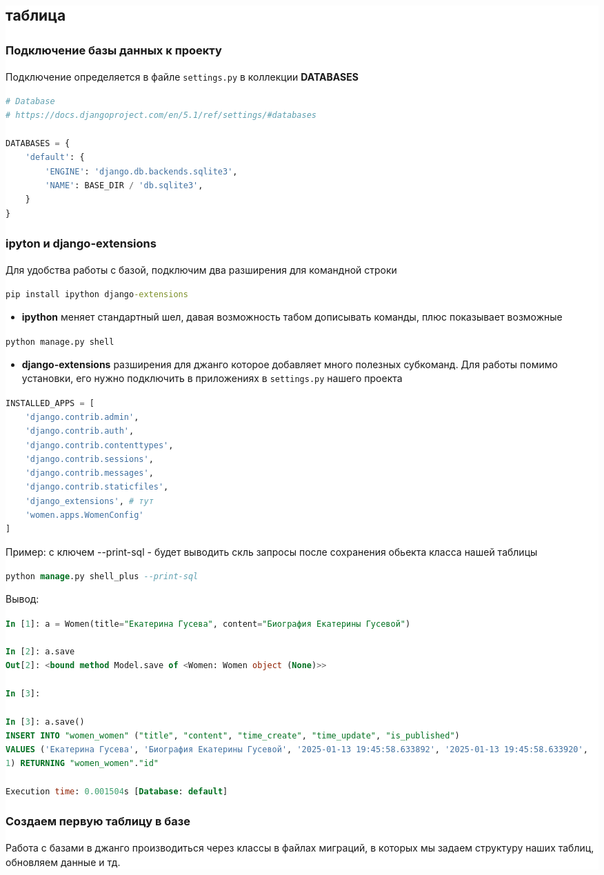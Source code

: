 ## таблица
### Подключение базы данных к проекту
Подключение определяется в файле `settings.py` в коллекции **DATABASES**
```python
# Database
# https://docs.djangoproject.com/en/5.1/ref/settings/#databases

DATABASES = {
    'default': {
        'ENGINE': 'django.db.backends.sqlite3',
        'NAME': BASE_DIR / 'db.sqlite3',
    }
}
```
### **ipyton** и **django-extensions**
Для удобства работы с базой, подключим два разширения для командной строки
```cmd
pip install ipython django-extensions
```
 - **ipython** меняет стандартный шел, давая возможность табом дописывать команды, плюс показывает возможные
 ```cmd
 python manage.py shell
```
 - **django-extensions** разширения для джанго которое добавляет много полезных субкоманд. Для работы помимо установки, его нужно подключить в приложениях в `settings.py` нашего проекта
 ```python
 INSTALLED_APPS = [
    'django.contrib.admin',
    'django.contrib.auth',
    'django.contrib.contenttypes',
    'django.contrib.sessions',
    'django.contrib.messages',
    'django.contrib.staticfiles',
    'django_extensions', # тут
    'women.apps.WomenConfig'
]
```
 Пример:
 с ключем --print-sql - будет выводить скль запросы после сохранения обьекта класса нашей таблицы
 ```sql
 python manage.py shell_plus --print-sql
```
Вывод:
```sql
In [1]: a = Women(title="Екатерина Гусева", content="Биография Екатерины Гусевой")

In [2]: a.save
Out[2]: <bound method Model.save of <Women: Women object (None)>>

In [3]:

In [3]: a.save()
INSERT INTO "women_women" ("title", "content", "time_create", "time_update", "is_published")
VALUES ('Екатерина Гусева', 'Биография Екатерины Гусевой', '2025-01-13 19:45:58.633892', '2025-01-13 19:45:58.633920', 1) RETURNING "women_women"."id"

Execution time: 0.001504s [Database: default]
```
### Создаем первую таблицу в базе
Работа с базами в джанго производиться через классы в файлах миграций, в которых мы задаем структуру наших таблиц, обновляем данные и тд.
